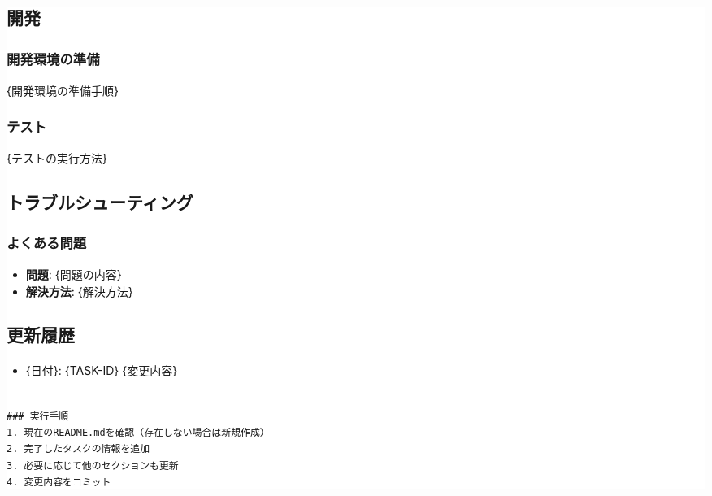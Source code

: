 ## 開発

### 開発環境の準備

{開発環境の準備手順}

### テスト

{テストの実行方法}

## トラブルシューティング

### よくある問題

- **問題**: {問題の内容}
- **解決方法**: {解決方法}

## 更新履歴

- {日付}: {TASK-ID} {変更内容}

```

### 実行手順
1. 現在のREADME.mdを確認（存在しない場合は新規作成）
2. 完了したタスクの情報を追加
3. 必要に応じて他のセクションも更新
4. 変更内容をコミット
```
